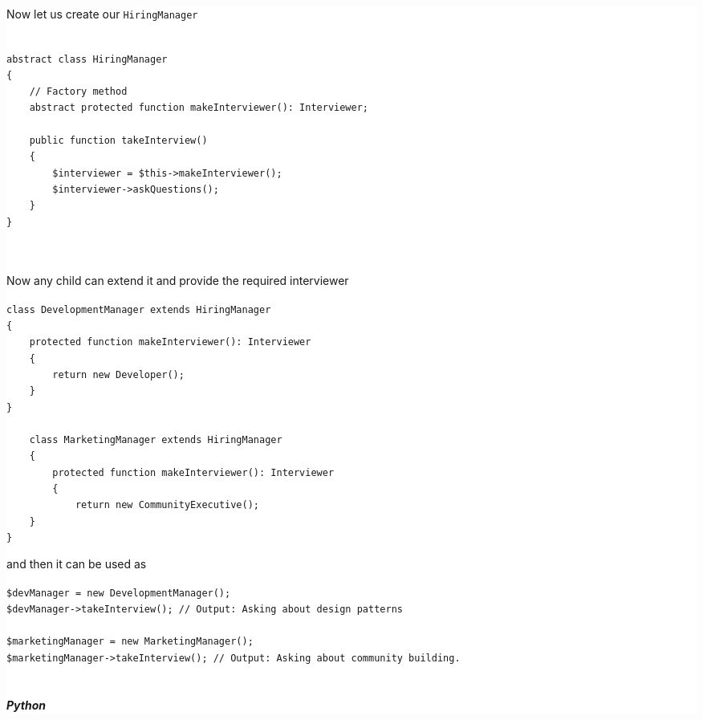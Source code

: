 Now let us create our `HiringManager`

``` 

abstract class HiringManager
{
    // Factory method
    abstract protected function makeInterviewer(): Interviewer;

    public function takeInterview()
    {
        $interviewer = $this->makeInterviewer();
        $interviewer->askQuestions();
    }
}

                
```

Now any child can extend it and provide the required interviewer

``` 
class DevelopmentManager extends HiringManager
{
    protected function makeInterviewer(): Interviewer
    {
        return new Developer();
    }
}

    class MarketingManager extends HiringManager
    {
        protected function makeInterviewer(): Interviewer
        {
            return new CommunityExecutive();
    }
}               
```

and then it can be used as

``` 
$devManager = new DevelopmentManager();
$devManager->takeInterview(); // Output: Asking about design patterns

$marketingManager = new MarketingManager();
$marketingManager->takeInterview(); // Output: Asking about community building.
                
```

</div>

##### Python

<div>
